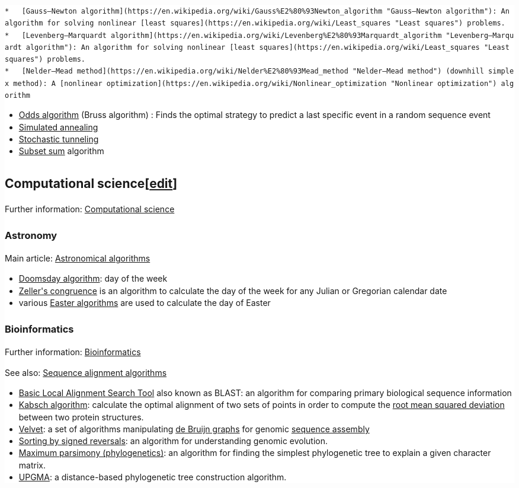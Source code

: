     *   [Gauss–Newton algorithm](https://en.wikipedia.org/wiki/Gauss%E2%80%93Newton_algorithm "Gauss–Newton algorithm"): An algorithm for solving nonlinear [least squares](https://en.wikipedia.org/wiki/Least_squares "Least squares") problems.
    *   [Levenberg–Marquardt algorithm](https://en.wikipedia.org/wiki/Levenberg%E2%80%93Marquardt_algorithm "Levenberg–Marquardt algorithm"): An algorithm for solving nonlinear [least squares](https://en.wikipedia.org/wiki/Least_squares "Least squares") problems.
    *   [Nelder–Mead method](https://en.wikipedia.org/wiki/Nelder%E2%80%93Mead_method "Nelder–Mead method") (downhill simplex method): A [nonlinear optimization](https://en.wikipedia.org/wiki/Nonlinear_optimization "Nonlinear optimization") algorithm
*   [Odds algorithm](https://en.wikipedia.org/wiki/Odds_algorithm "Odds algorithm") (Bruss algorithm) : Finds the optimal strategy to predict a last specific event in a random sequence event
*   [Simulated annealing](https://en.wikipedia.org/wiki/Simulated_annealing "Simulated annealing")
*   [Stochastic tunneling](https://en.wikipedia.org/wiki/Stochastic_tunneling "Stochastic tunneling")
*   [Subset sum](https://en.wikipedia.org/wiki/Subset_sum_problem "Subset sum problem") algorithm

Computational science\[[edit](/w/index.php?title=List_of_algorithms&action=edit&section=35 "Edit section: Computational science")\]
-----------------------------------------------------------------------------------------------------------------------------------

Further information: [Computational science](https://en.wikipedia.org/wiki/Computational_science "Computational science")

### Astronomy

Main article: [Astronomical algorithms](https://en.wikipedia.org/wiki/Astronomical_algorithms "Astronomical algorithms")

*   [Doomsday algorithm](https://en.wikipedia.org/wiki/Doomsday_algorithm "Doomsday algorithm"): day of the week
*   [Zeller's congruence](https://en.wikipedia.org/wiki/Zeller%27s_congruence "Zeller's congruence") is an algorithm to calculate the day of the week for any Julian or Gregorian calendar date
*   various [Easter algorithms](https://en.wikipedia.org/wiki/Computus "Computus") are used to calculate the day of Easter

### Bioinformatics

Further information: [Bioinformatics](https://en.wikipedia.org/wiki/Bioinformatics "Bioinformatics")

See also: [Sequence alignment algorithms](https://en.wikipedia.org/wiki/List_of_algorithms#Sequence_alignment "List of algorithms")

*   [Basic Local Alignment Search Tool](https://en.wikipedia.org/wiki/Basic_Local_Alignment_Search_Tool "Basic Local Alignment Search Tool") also known as BLAST: an algorithm for comparing primary biological sequence information
*   [Kabsch algorithm](https://en.wikipedia.org/wiki/Kabsch_algorithm "Kabsch algorithm"): calculate the optimal alignment of two sets of points in order to compute the [root mean squared deviation](https://en.wikipedia.org/wiki/RMSD "RMSD") between two protein structures.
*   [Velvet](https://en.wikipedia.org/wiki/Velvet_(algorithm) "Velvet (algorithm)"): a set of algorithms manipulating [de Bruijn graphs](https://en.wikipedia.org/wiki/De_Bruijn_graph "De Bruijn graph") for genomic [sequence assembly](https://en.wikipedia.org/wiki/Sequence_assembly "Sequence assembly")
*   [Sorting by signed reversals](/w/index.php?title=Sorting_by_signed_reversals&action=edit&redlink=1 "Sorting by signed reversals (page does not exist)"): an algorithm for understanding genomic evolution.
*   [Maximum parsimony (phylogenetics)](https://en.wikipedia.org/wiki/Maximum_parsimony_(phylogenetics) "Maximum parsimony (phylogenetics)"): an algorithm for finding the simplest phylogenetic tree to explain a given character matrix.
*   [UPGMA](https://en.wikipedia.org/wiki/UPGMA "UPGMA"): a distance-based phylogenetic tree construction algorithm.
